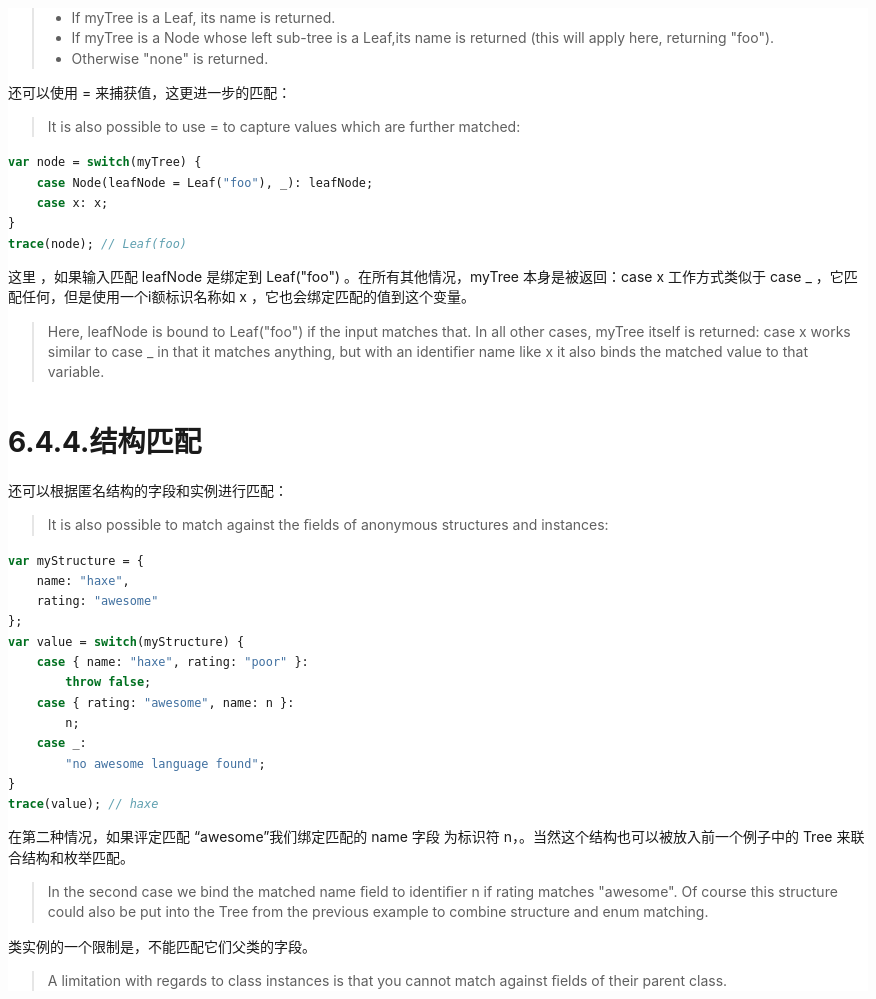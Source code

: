 > - If myTree is a Leaf, its name is returned.
> - If myTree is a Node whose left sub-tree is a Leaf,its name is returned (this will apply here, returning "foo").
> - Otherwise "none" is returned.

还可以使用 = 来捕获值，这更进一步的匹配：

> It is also possible to use = to capture values which are further matched:

```haxe
var node = switch(myTree) { 
    case Node(leafNode = Leaf("foo"), _): leafNode; 
    case x: x; 
} 
trace(node); // Leaf(foo) 
```

这里 ，如果输入匹配 leafNode 是绑定到 Leaf("foo") 。在所有其他情况，myTree 本身是被返回：case x 工作方式类似于 case _ ，它匹配任何，但是使用一个i额标识名称如 x ，它也会绑定匹配的值到这个变量。

> Here, leafNode is bound to Leaf("foo") if the input matches that. In all other cases, myTree itself is returned: case x works similar to case _ in that it matches anything, but with an identiﬁer name like x it also binds the matched value to that variable.



# 6.4.4.结构匹配

还可以根据匿名结构的字段和实例进行匹配：

> It is also possible to match against the ﬁelds of anonymous structures and instances:

```haxe
var myStructure = { 
    name: "haxe", 
    rating: "awesome" 
}; 
var value = switch(myStructure) {
    case { name: "haxe", rating: "poor" }: 
        throw false; 
    case { rating: "awesome", name: n }:
        n; 
    case _: 
        "no awesome language found";
} 
trace(value); // haxe 
```

在第二种情况，如果评定匹配 “awesome”我们绑定匹配的 name 字段 为标识符 n，。当然这个结构也可以被放入前一个例子中的 Tree 来联合结构和枚举匹配。

> In the second case we bind the matched name ﬁeld to identiﬁer n if rating matches "awesome". Of course this structure could also be put into the Tree from the previous example to combine structure and enum matching.

类实例的一个限制是，不能匹配它们父类的字段。

> A limitation with regards to class instances is that you cannot match against ﬁelds of their parent class.
